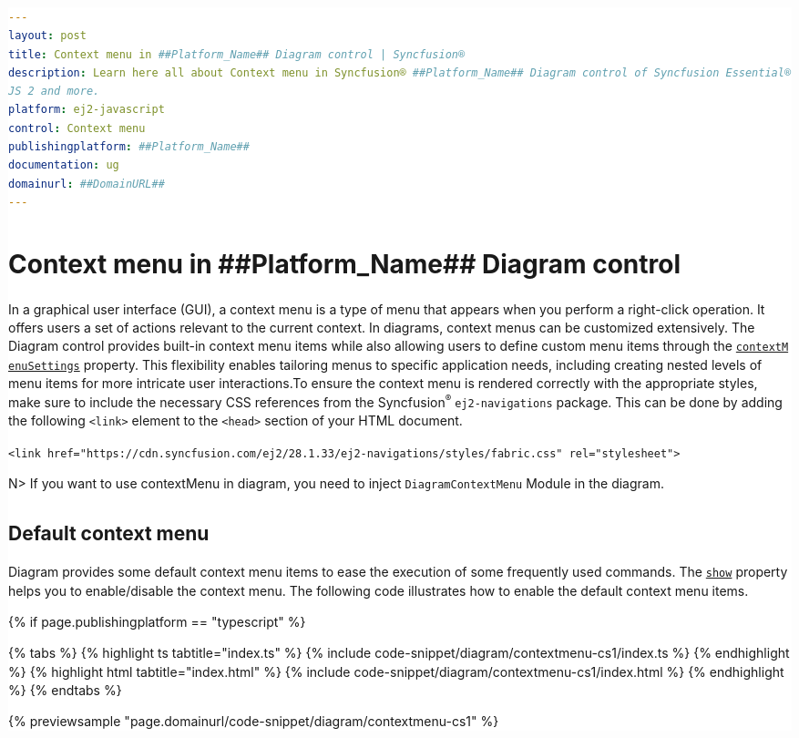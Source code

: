 ```yaml
---
layout: post
title: Context menu in ##Platform_Name## Diagram control | Syncfusion®
description: Learn here all about Context menu in Syncfusion® ##Platform_Name## Diagram control of Syncfusion Essential® JS 2 and more.
platform: ej2-javascript
control: Context menu 
publishingplatform: ##Platform_Name##
documentation: ug
domainurl: ##DomainURL##
---
```


# Context menu in ##Platform_Name## Diagram control


In a graphical user interface (GUI), a context menu is a type of menu that appears when you perform a right-click operation. It offers users a set of actions relevant to the current context. In diagrams, context menus can be customized extensively. The Diagram control provides built-in context menu items while also allowing users to define custom menu items through the [`contextMenuSettings`](../api/diagram/contextmenusettingsmodel/) property. This flexibility enables tailoring menus to specific application needs, including creating nested levels of menu items for more intricate user interactions.To ensure the context menu is rendered correctly with the appropriate styles, make sure to include the necessary CSS references from the Syncfusion<sup style="font-size:70%">&reg;</sup> `ej2-navigations` package. This can be done by adding the following `<link>` element to the `<head>` section of your HTML document.

`<link href="https://cdn.syncfusion.com/ej2/28.1.33/ej2-navigations/styles/fabric.css" rel="stylesheet">`

N> If you want to use contextMenu in diagram, you need to inject `DiagramContextMenu` Module in the diagram.

## Default context menu

Diagram provides some default context menu items to ease the execution of some frequently used commands. The [`show`](../api/diagram/contextMenuSettingsModel/#show) property helps you to enable/disable the context menu. The following code illustrates how to enable the default context menu items.

{% if page.publishingplatform == "typescript" %}

 {% tabs %}
{% highlight ts tabtitle="index.ts" %}
{% include code-snippet/diagram/contextmenu-cs1/index.ts %}
{% endhighlight %}
{% highlight html tabtitle="index.html" %}
{% include code-snippet/diagram/contextmenu-cs1/index.html %}
{% endhighlight %}
{% endtabs %}
        
{% previewsample "page.domainurl/code-snippet/diagram/contextmenu-cs1" %}
